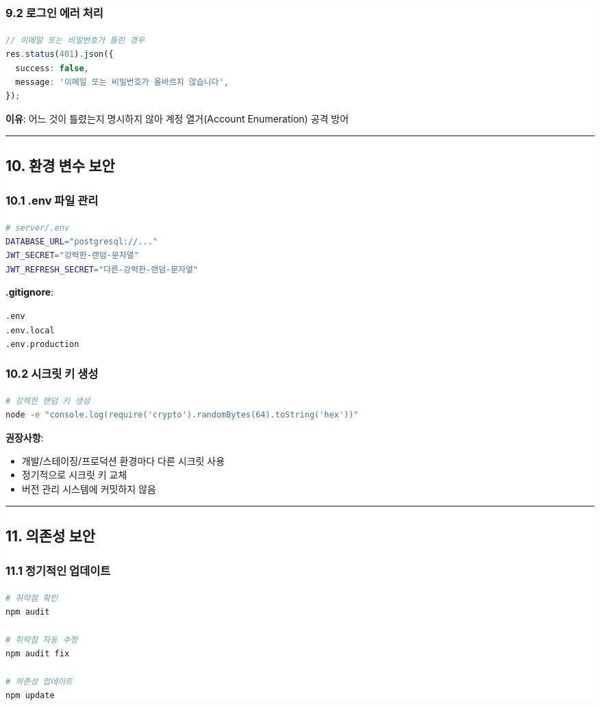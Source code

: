 ### 9.2 로그인 에러 처리

```typescript
// 이메일 또는 비밀번호가 틀린 경우
res.status(401).json({
  success: false,
  message: '이메일 또는 비밀번호가 올바르지 않습니다',
});
```

**이유**: 어느 것이 틀렸는지 명시하지 않아 계정 열거(Account Enumeration) 공격 방어

---

## 10. 환경 변수 보안

### 10.1 .env 파일 관리

```bash
# server/.env
DATABASE_URL="postgresql://..."
JWT_SECRET="강력한-랜덤-문자열"
JWT_REFRESH_SECRET="다른-강력한-랜덤-문자열"
```

**.gitignore**:
```
.env
.env.local
.env.production
```

### 10.2 시크릿 키 생성

```bash
# 강력한 랜덤 키 생성
node -e "console.log(require('crypto').randomBytes(64).toString('hex'))"
```

**권장사항**:
- 개발/스테이징/프로덕션 환경마다 다른 시크릿 사용
- 정기적으로 시크릿 키 교체
- 버전 관리 시스템에 커밋하지 않음

---

## 11. 의존성 보안

### 11.1 정기적인 업데이트

```bash
# 취약점 확인
npm audit

# 취약점 자동 수정
npm audit fix

# 의존성 업데이트
npm update
```

